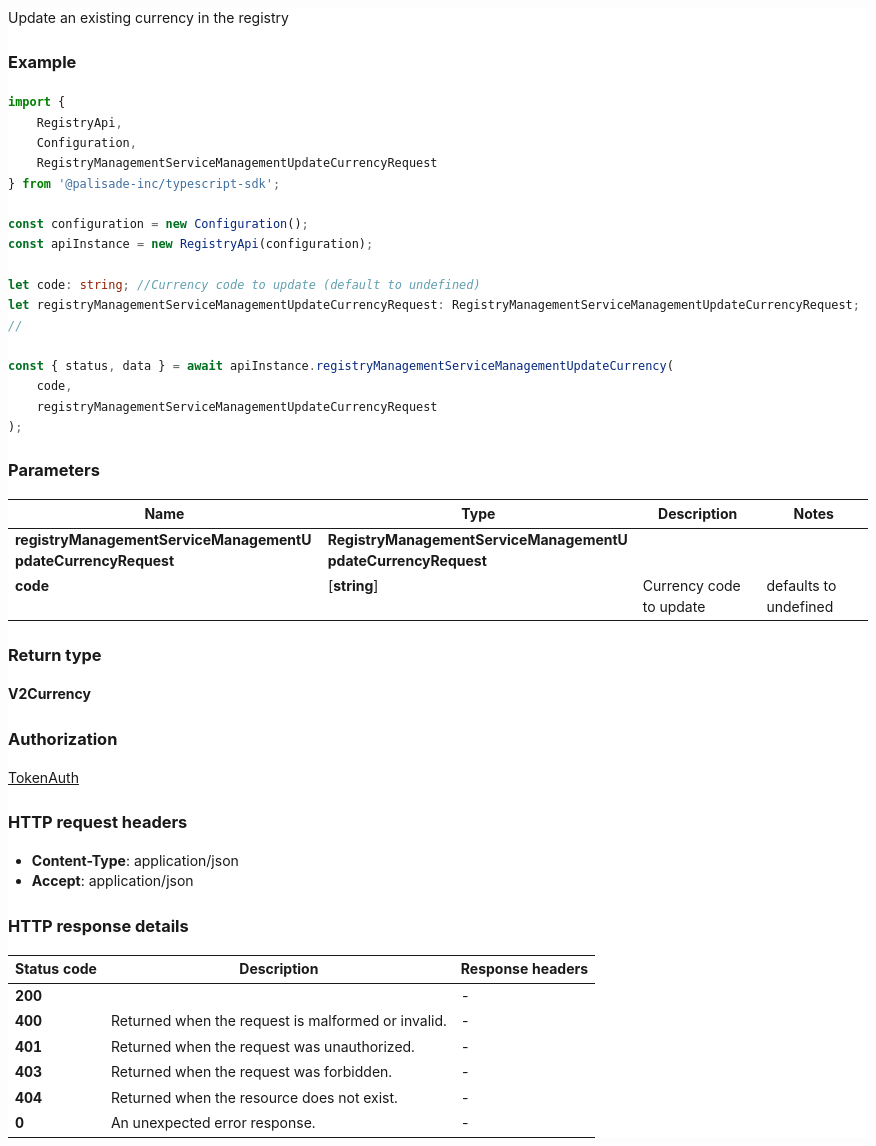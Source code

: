 Update an existing currency in the registry

### Example

```typescript
import {
    RegistryApi,
    Configuration,
    RegistryManagementServiceManagementUpdateCurrencyRequest
} from '@palisade-inc/typescript-sdk';

const configuration = new Configuration();
const apiInstance = new RegistryApi(configuration);

let code: string; //Currency code to update (default to undefined)
let registryManagementServiceManagementUpdateCurrencyRequest: RegistryManagementServiceManagementUpdateCurrencyRequest; //

const { status, data } = await apiInstance.registryManagementServiceManagementUpdateCurrency(
    code,
    registryManagementServiceManagementUpdateCurrencyRequest
);
```

### Parameters

|Name | Type | Description  | Notes|
|------------- | ------------- | ------------- | -------------|
| **registryManagementServiceManagementUpdateCurrencyRequest** | **RegistryManagementServiceManagementUpdateCurrencyRequest**|  | |
| **code** | [**string**] | Currency code to update | defaults to undefined|


### Return type

**V2Currency**

### Authorization

[TokenAuth](../README.md#TokenAuth)

### HTTP request headers

 - **Content-Type**: application/json
 - **Accept**: application/json


### HTTP response details
| Status code | Description | Response headers |
|-------------|-------------|------------------|
|**200** |  |  -  |
|**400** | Returned when the request is malformed or invalid. |  -  |
|**401** | Returned when the request was unauthorized. |  -  |
|**403** | Returned when the request was forbidden. |  -  |
|**404** | Returned when the resource does not exist. |  -  |
|**0** | An unexpected error response. |  -  |
